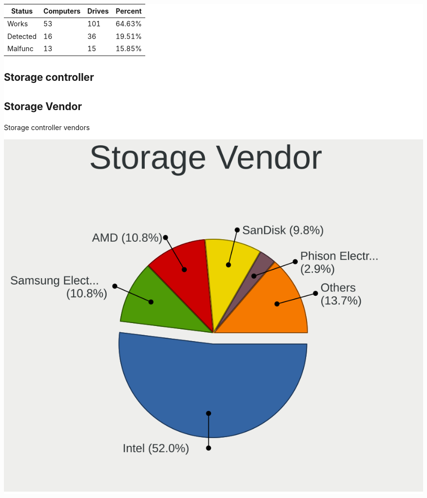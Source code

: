 
| Status   | Computers | Drives | Percent |
|----------|-----------|--------|---------|
| Works    | 53        | 101    | 64.63%  |
| Detected | 16        | 36     | 19.51%  |
| Malfunc  | 13        | 15     | 15.85%  |

Storage controller
------------------

Storage Vendor
--------------

Storage controller vendors

![Storage Vendor](./images/pie_chart/storage_vendor.svg)
